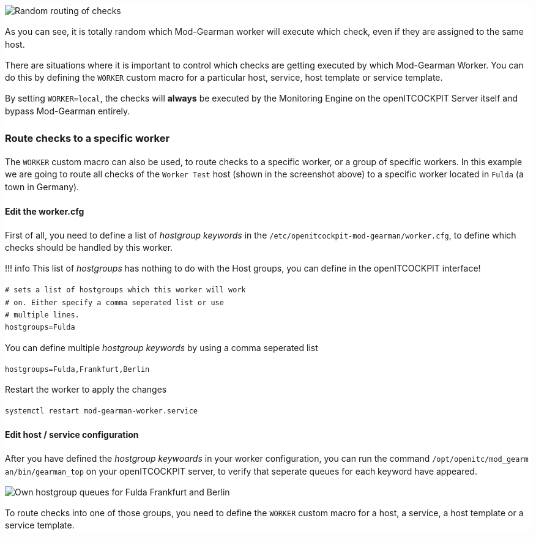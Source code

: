 ![Random routing of checks](/images/mod_gearman/random_routing.png)

As you can see, it is totally random which Mod-Gearman worker will execute which check, even if they are assigned to the same host.

There are situations where it is important to control which checks are getting executed by which Mod-Gearman Worker. You can do this by defining the `WORKER` custom macro
for a particular host, service, host template or service template.

By setting `WORKER=local`, the checks will **always** be executed by the Monitoring Engine on the openITCOCKPIT Server itself and bypass Mod-Gearman entirely.


### Route checks to a specific worker

The `WORKER` custom macro can also be used, to route checks to a specific worker, or a group of specific workers.
In this example we are going to route all checks of the `Worker Test` host (shown in the screenshot above) to a specific worker located in `Fulda` (a town in Germany).

#### Edit the worker.cfg

First of all, you need to define a list of _hostgroup keywords_ in the `/etc/openitcockpit-mod-gearman/worker.cfg`, to define which checks should be handled by this worker.

!!! info
    This list of _hostgroups_ has nothing to do with the Host groups, you can define in the openITCOCKPIT interface!

```
# sets a list of hostgroups which this worker will work
# on. Either specify a comma seperated list or use
# multiple lines.
hostgroups=Fulda
```

You can define multiple _hostgroup keywords_ by using a comma seperated list
```
hostgroups=Fulda,Frankfurt,Berlin
```

Restart the worker to apply the changes

```
systemctl restart mod-gearman-worker.service
```

#### Edit host / service configuration

After you have defined the _hostgroup keywoards_ in your worker configuration, you can run the command
`/opt/openitc/mod_gearman/bin/gearman_top` on your openITCOCKPIT server, to verify that seperate queues for each keyword have appeared.

![Own hostgroup queues for Fulda Frankfurt and Berlin](/images/mod_gearman/mod_gearman_hostgroup_routing.jpg)

To route checks into one of those groups, you need to define the `WORKER` custom macro for a host, a service, a host template or a service template.
